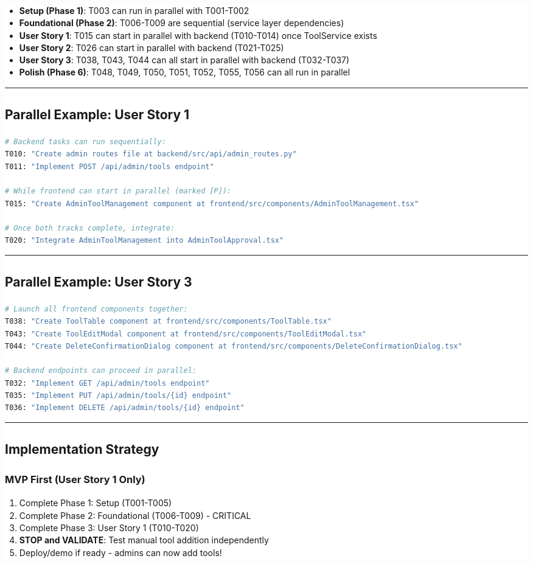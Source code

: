 - **Setup (Phase 1)**: T003 can run in parallel with T001-T002
- **Foundational (Phase 2)**: T006-T009 are sequential (service layer dependencies)
- **User Story 1**: T015 can start in parallel with backend (T010-T014) once ToolService exists
- **User Story 2**: T026 can start in parallel with backend (T021-T025)
- **User Story 3**: T038, T043, T044 can all start in parallel with backend (T032-T037)
- **Polish (Phase 6)**: T048, T049, T050, T051, T052, T055, T056 can all run in parallel

---

## Parallel Example: User Story 1

```bash
# Backend tasks can run sequentially:
T010: "Create admin routes file at backend/src/api/admin_routes.py"
T011: "Implement POST /api/admin/tools endpoint"

# While frontend can start in parallel (marked [P]):
T015: "Create AdminToolManagement component at frontend/src/components/AdminToolManagement.tsx"

# Once both tracks complete, integrate:
T020: "Integrate AdminToolManagement into AdminToolApproval.tsx"
```

---

## Parallel Example: User Story 3

```bash
# Launch all frontend components together:
T038: "Create ToolTable component at frontend/src/components/ToolTable.tsx"
T043: "Create ToolEditModal component at frontend/src/components/ToolEditModal.tsx"
T044: "Create DeleteConfirmationDialog component at frontend/src/components/DeleteConfirmationDialog.tsx"

# Backend endpoints can proceed in parallel:
T032: "Implement GET /api/admin/tools endpoint"
T035: "Implement PUT /api/admin/tools/{id} endpoint"
T036: "Implement DELETE /api/admin/tools/{id} endpoint"
```

---

## Implementation Strategy

### MVP First (User Story 1 Only)

1. Complete Phase 1: Setup (T001-T005)
2. Complete Phase 2: Foundational (T006-T009) - CRITICAL
3. Complete Phase 3: User Story 1 (T010-T020)
4. **STOP and VALIDATE**: Test manual tool addition independently
5. Deploy/demo if ready - admins can now add tools!
